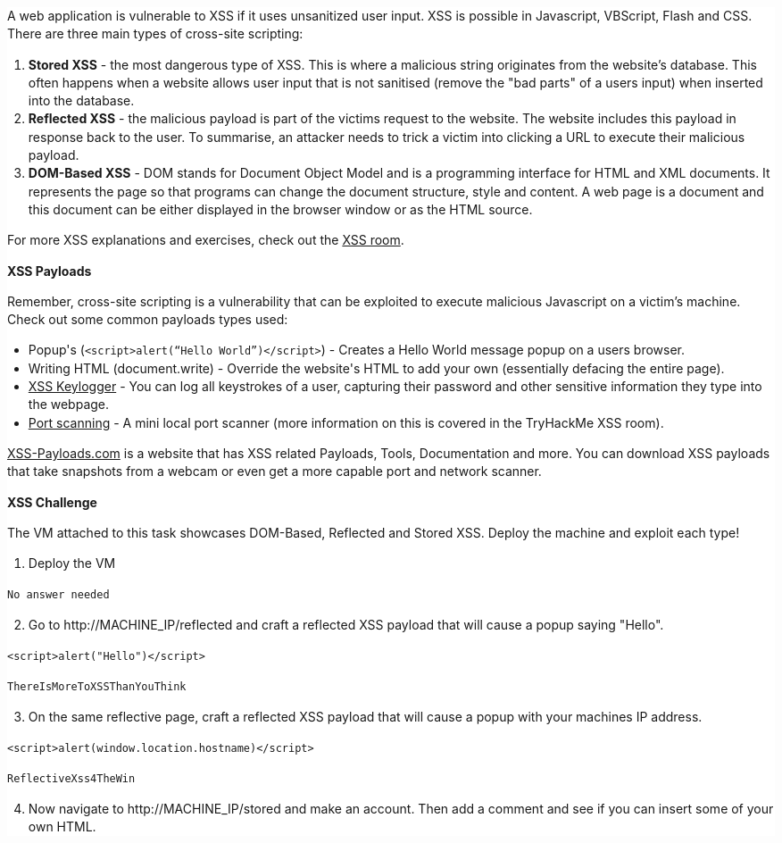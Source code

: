A web application is vulnerable to XSS if it uses unsanitized user input. XSS is possible in Javascript, VBScript, Flash and CSS. There are three main types of cross-site scripting:

1. **Stored XSS** - the most dangerous type of XSS. This is where a malicious string originates from the website’s database. This often happens when a website allows user input that is not sanitised (remove the "bad parts" of a users input) when inserted into the database.
2. **Reflected XSS** - the malicious payload is part of the victims request to the website. The website includes this payload in response back to the user. To summarise, an attacker needs to trick a victim into clicking a URL to execute their malicious payload.
3. **DOM-Based XSS** - DOM stands for Document Object Model and is a programming interface for HTML and XML documents. It represents the page so that programs can change the document structure, style and content. A web page is a document and this document can be either displayed in the browser window or as the HTML source.

For more XSS explanations and exercises, check out the [XSS room](https://tryhackme.com/room/xss).

**XSS Payloads**

Remember, cross-site scripting is a vulnerability that can be exploited to execute malicious Javascript on a victim’s machine. Check out some common payloads types used:

- Popup's (`<script>alert(“Hello World”)</script>`) - Creates a Hello World message popup on a users browser.
- Writing HTML (document.write) - Override the website's HTML to add your own (essentially defacing the entire page).
- [XSS Keylogger](http://www.xss-payloads.com/payloads/scripts/simplekeylogger.js.html) - You can log all keystrokes of a user, capturing their password and other sensitive information they type into the webpage.
- [Port scanning](http://www.xss-payloads.com/payloads/scripts/portscanapi.js.html) - A mini local port scanner (more information on this is covered in the TryHackMe XSS room).

[XSS-Payloads.com](http://www.xss-payloads.com/) is a website that has XSS related Payloads, Tools, Documentation and more. You can download XSS payloads that take snapshots from a webcam or even get a more capable port and network scanner.

**XSS Challenge**

The VM attached to this task showcases DOM-Based, Reflected and Stored XSS. Deploy the machine and exploit each type!

1. Deploy the VM

`No answer needed`

2. Go to http://MACHINE_IP/reflected and craft a reflected XSS payload that will cause a popup saying "Hello".

`<script>alert("Hello")</script>`

`ThereIsMoreToXSSThanYouThink`

3. On the same reflective page, craft a reflected XSS payload that will cause a popup with your machines IP address.

`<script>alert(window.location.hostname)</script>`

`ReflectiveXss4TheWin`

4. Now navigate to http://MACHINE_IP/stored and make an account. Then add a comment and see if you can insert some of your own HTML.
